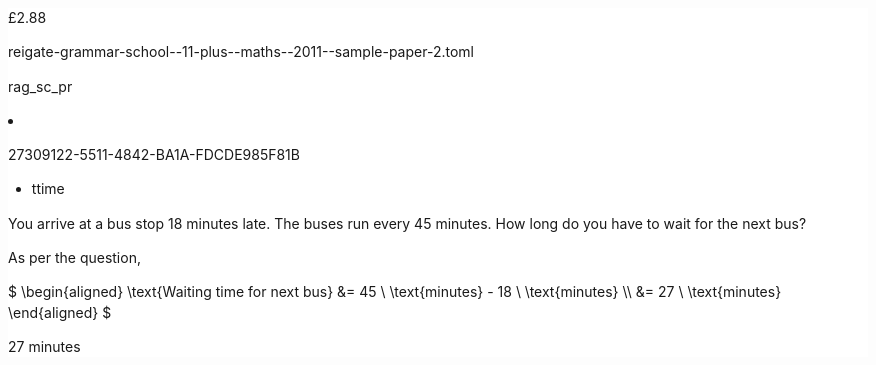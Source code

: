 </div>
</div>
<div class='answers'>
<div class='answer'>

$\pounds 2.88$

</div>
</div>

<div class='papername'>
<p>reigate-grammar-school--11-plus--maths--2011--sample-paper-2.toml</p>
</div>
<div class='rag'>
<p>rag_sc_pr</p>
</div>
</div>
</li>
<li>
<div class='question_envelope rag_sc_pr question'>
<div class='uuid'>
<p>27309122-5511-4842-BA1A-FDCDE985F81B</p>
</div>
<div class='topics'>
<ul>
<li>
ttime
</li>
</ul>
</div>
<div class='question question'>

You arrive at a bus stop $18 \ \text{minutes}$ late. The buses run every $45 \ \text{minutes}$. How long do you have to wait for the next bus? 

</div>
<div class='workings'>
<div class='working'>

As per the question,

$
\begin{aligned}
\text{Waiting time for next bus}                                       &= 45 \ \text{minutes} - 18 \ \text{minutes} \\\\
                                                                       &= 27 \ \text{minutes}
\end{aligned}
$

</div>
</div>
<div class='answers'>
<div class='answer'>

$27 \ \text{minutes}$

